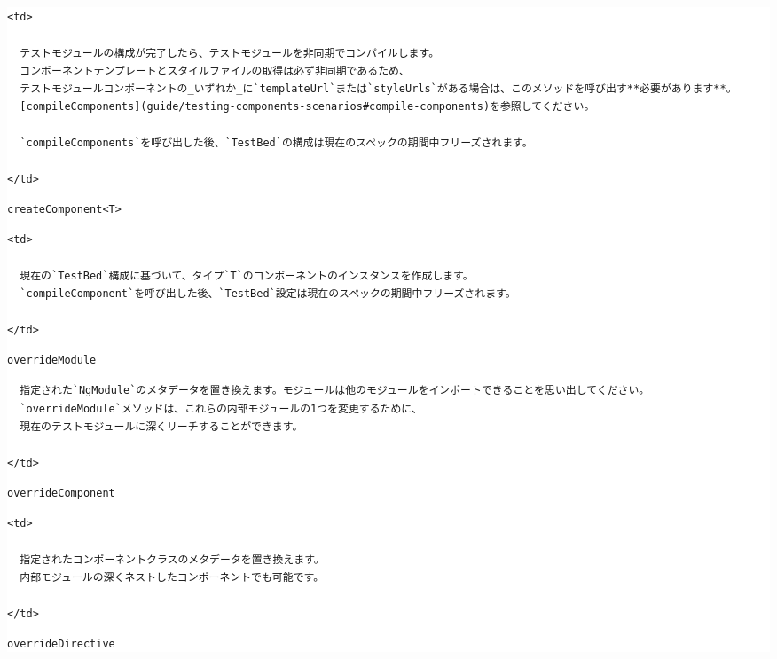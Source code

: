    <td>

      テストモジュールの構成が完了したら、テストモジュールを非同期でコンパイルします。
      コンポーネントテンプレートとスタイルファイルの取得は必ず非同期であるため、
      テストモジュールコンポーネントの_いずれか_に`templateUrl`または`styleUrls`がある場合は、このメソッドを呼び出す**必要があります**。
      [compileComponents](guide/testing-components-scenarios#compile-components)を参照してください。

      `compileComponents`を呼び出した後、`TestBed`の構成は現在のスペックの期間中フリーズされます。

    </td>

  </tr>

  <tr>
    <td style="vertical-align: top">
      <code>createComponent&lt;T&gt;</code>
    </td>

    <td>

      現在の`TestBed`構成に基づいて、タイプ`T`のコンポーネントのインスタンスを作成します。
      `compileComponent`を呼び出した後、`TestBed`設定は現在のスペックの期間中フリーズされます。

    </td>

  </tr>

  <tr>
    <td style="vertical-align: top">
      <code>overrideModule</code>
    </td>
    <td>

      指定された`NgModule`のメタデータを置き換えます。モジュールは他のモジュールをインポートできることを思い出してください。
      `overrideModule`メソッドは、これらの内部モジュールの1つを変更するために、
      現在のテストモジュールに深くリーチすることができます。

    </td>

  </tr>

  <tr>
    <td style="vertical-align: top">
      <code>overrideComponent</code>
    </td>

    <td>

      指定されたコンポーネントクラスのメタデータを置き換えます。
      内部モジュールの深くネストしたコンポーネントでも可能です。

    </td>

  </tr>

  <tr>
    <td style="vertical-align: top">
      <code>overrideDirective</code>
    </td>
